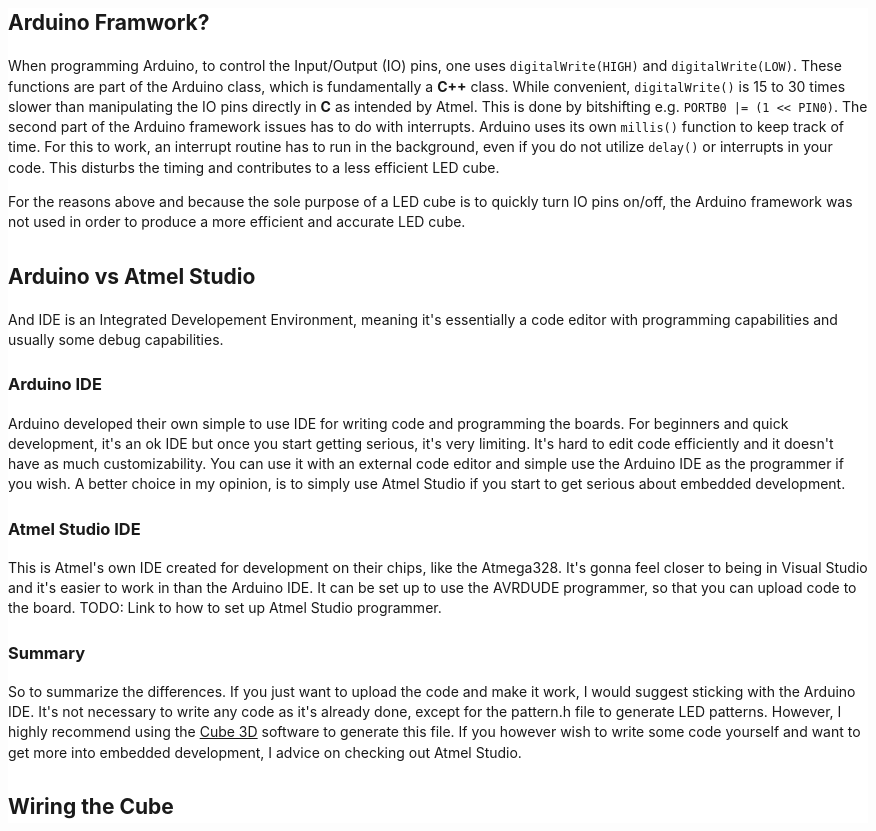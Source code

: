 <a name="ArduinoFramework"/>

## Arduino Framwork?

When programming Arduino, to control the Input/Output (IO) pins, one uses `digitalWrite(HIGH)` and `digitalWrite(LOW)`. These functions are part of the Arduino class, which is fundamentally a **C++** class. While convenient, `digitalWrite()` is 15 to 30 times slower than manipulating the IO pins directly in **C** as intended by Atmel. This is done by bitshifting e.g. `PORTB0 |= (1 << PIN0)`. The second part of the Arduino framework issues has to do with interrupts. Arduino uses its own `millis()` function to keep track of time. For this to work, an interrupt routine has to run in the background, even if you do not utilize `delay()` or interrupts in your code. This disturbs the timing and contributes to a less efficient LED cube.

For the reasons above and because the sole purpose of a LED cube is to quickly turn IO pins on/off, the Arduino framework was not used in order to produce a more efficient and accurate LED cube.

<a name="ArduinoVSAtmel"/>

## Arduino vs Atmel Studio

And IDE is an Integrated Developement Environment, meaning it's essentially a code editor with programming capabilities and usually some debug capabilities. 

### Arduino IDE
Arduino developed their own simple to use IDE for writing code and programming the boards. For beginners and quick development, it's an ok IDE but once you start getting serious, it's very limiting. It's hard to edit code efficiently and it doesn't have as much customizability. You can use it with an external code editor and simple use the Arduino IDE as the programmer if you wish. A better choice in my opinion, is to simply use Atmel Studio if you start to get serious about embedded development.

### Atmel Studio IDE
This is Atmel's own IDE created for development on their chips, like the Atmega328. It's gonna feel closer to being in Visual Studio and it's easier to work in than the Arduino IDE. It can be set up to use the AVRDUDE programmer, so that you can upload code to the board. TODO: Link to how to set up Atmel Studio programmer.

### Summary
So to summarize the differences. If you just want to upload the code and make it work, I would suggest sticking with the Arduino IDE. It's not necessary to write any code as it's already done, except for the pattern.h file to generate LED patterns. However, I highly recommend using the [Cube 3D](https://github.com/mariugul/cube-3d) software to generate this file. If you however wish to write some code yourself and want to get more into embedded development, I advice on checking out Atmel Studio.

<a name="WiringCube"/>

## Wiring the Cube
